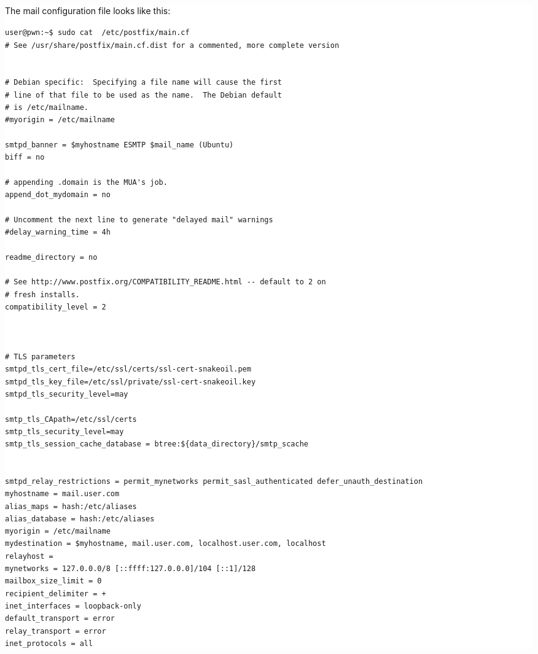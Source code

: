 The mail configuration file looks like this:

```shell
user@pwn:~$ sudo cat  /etc/postfix/main.cf
# See /usr/share/postfix/main.cf.dist for a commented, more complete version


# Debian specific:  Specifying a file name will cause the first
# line of that file to be used as the name.  The Debian default
# is /etc/mailname.
#myorigin = /etc/mailname

smtpd_banner = $myhostname ESMTP $mail_name (Ubuntu)
biff = no

# appending .domain is the MUA's job.
append_dot_mydomain = no

# Uncomment the next line to generate "delayed mail" warnings
#delay_warning_time = 4h

readme_directory = no

# See http://www.postfix.org/COMPATIBILITY_README.html -- default to 2 on
# fresh installs.
compatibility_level = 2



# TLS parameters
smtpd_tls_cert_file=/etc/ssl/certs/ssl-cert-snakeoil.pem
smtpd_tls_key_file=/etc/ssl/private/ssl-cert-snakeoil.key
smtpd_tls_security_level=may

smtp_tls_CApath=/etc/ssl/certs
smtp_tls_security_level=may
smtp_tls_session_cache_database = btree:${data_directory}/smtp_scache


smtpd_relay_restrictions = permit_mynetworks permit_sasl_authenticated defer_unauth_destination
myhostname = mail.user.com
alias_maps = hash:/etc/aliases
alias_database = hash:/etc/aliases
myorigin = /etc/mailname
mydestination = $myhostname, mail.user.com, localhost.user.com, localhost
relayhost = 
mynetworks = 127.0.0.0/8 [::ffff:127.0.0.0]/104 [::1]/128
mailbox_size_limit = 0
recipient_delimiter = +
inet_interfaces = loopback-only
default_transport = error
relay_transport = error
inet_protocols = all
```
